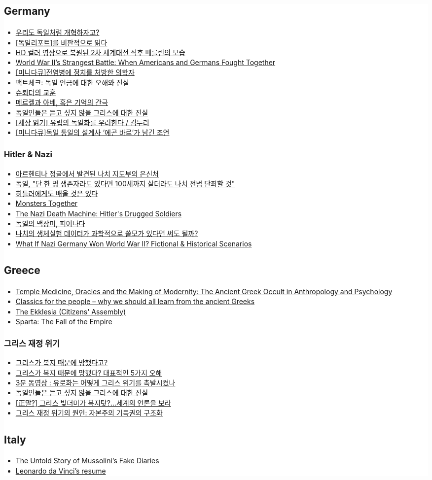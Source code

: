 ## Germany
* [우리도 독일처럼 개혁하자고?](http://ppss.kr/archives/40170)
* [[독일리포트]를 비판적으로 읽다](http://slownews.kr/39474)
* [HD 컬러 영상으로 복원된 2차 세계대전 직후 베를린의 모습](http://www.huffingtonpost.kr/2015/05/06/story_n_7220146.html)
* [World War II’s Strangest Battle: When Americans and Germans Fought Together](http://www.thedailybeast.com/articles/2013/05/12/world-war-ii-s-strangest-battle-when-americans-and-germans-fought-together.html)
* [[미니다큐]전염병에 정치를 처방한 의학자](http://newstapa.org/25566)
* [팩트체크: 독일 연금에 대한 오해와 진실](http://slownews.kr/41538)
* [슈뢰더의 교훈](http://www.huffingtonpost.kr/younghie-kim/story_b_7481290.html)
* [메르켈과 아베, 혹은 기억의 간극](http://ppss.kr/archives/48462)
* [독일인들은 듣고 싶지 않을 그리스에 대한 진실](http://www.huffingtonpost.kr/2015/07/03/story_n_7719640.html)
* [[세상 읽기] 유럽의 독일화를 우려한다 / 김누리](http://media.daum.net/foreign/all/newsview?newsid=20150726211009726)
* [[미니다큐]독일 통일의 설계사 ‘에곤 바르’가 남긴 조언](http://newstapa.org/28647)

### Hitler & Nazi
* [아르헨티나 정글에서 발견된 나치 지도부의 은신처](http://www.huffingtonpost.kr/2015/03/23/story_n_6921126.html)
* [독일, "단 한 명 생존자라도 있다면 100세까지 살더라도 나치 전범 단죄할 것"](http://www.huffingtonpost.kr/2015/04/10/story_n_7038640.html)
* [히틀러에게도 배울 것은 있다](http://www.huffingtonpost.kr/taekyung-lee/story_b_7218550.html)
* [Monsters Together](http://www.nybooks.com/articles/archives/2015/apr/23/hitler-stalin-monsters-together/)
* [The Nazi Death Machine: Hitler's Drugged Soldiers](http://www.spiegel.de/international/the-nazi-death-machine-hitler-s-drugged-soldiers-a-354606.html)
* [독일의 백장미, 피어나다](http://ppss.kr/archives/37670)
* [나치의 생체실험 데이터가 과학적으로 쓸모가 있다면 써도 될까?](http://newspeppermint.com/2015/06/15/naziexperiment/)
* [What If Nazi Germany Won World War II? Fictional & Historical Scenarios](http://brilliantmaps.com/what-if-nazi-germany-won-world-war-ii/)

## Greece
* [Temple Medicine, Oracles and the Making of Modernity: The Ancient Greek Occult in Anthropology and Psychology](https://forbiddenhistories.wordpress.com/2015/02/23/temple-medicine-oracles-and-the-making-of-modernity-the-ancient-greek-occult-in-anthropology-and-psychology/)
* [Classics for the people – why we should all learn from the ancient Greeks](http://www.theguardian.com/books/2015/jun/20/classics-for-the-people-ancient-greeks)
* [The Ekklesia (Citizens' Assembly)](http://www.agathe.gr/democracy/the_ekklesia.html)
* [Sparta: The Fall of the Empire](http://www.historynet.com/sparta-the-fall-of-the-empire.htm)

### 그리스 재정 위기
* [그리스가 복지 때문에 망했다고?](http://ppss.kr/archives/38503)
* [그리스가 복지 때문에 망했다? 대표적인 5가지 오해](http://www.huffingtonpost.kr/2015/06/30/story_n_7693912.html)
* [3분 동영상 : 유로화는 어떻게 그리스 위기를 촉발시켰나](http://www.huffingtonpost.kr/2015/07/03/story_n_7719476.html)
* [독일인들은 듣고 싶지 않을 그리스에 대한 진실](http://www.huffingtonpost.kr/2015/07/03/story_n_7719640.html)
* [[正말?] 그리스 빚더미가 복지탓?…세계의 언론을 보라](http://newstapa.org/27113)
* [그리스 재정 위기의 원인: 자본주의 기득권의 구조화](http://slownews.kr/43114)

## Italy
* [The Untold Story of Mussolini’s Fake Diaries](http://www.thedailybeast.com/articles/2015/04/12/the-untold-story-of-mussolini-s-fake-diaries.html)
* [Leonardo da Vinci’s resume](http://www.cenedella.com/leonardo-da-vincis-resume-4/)
